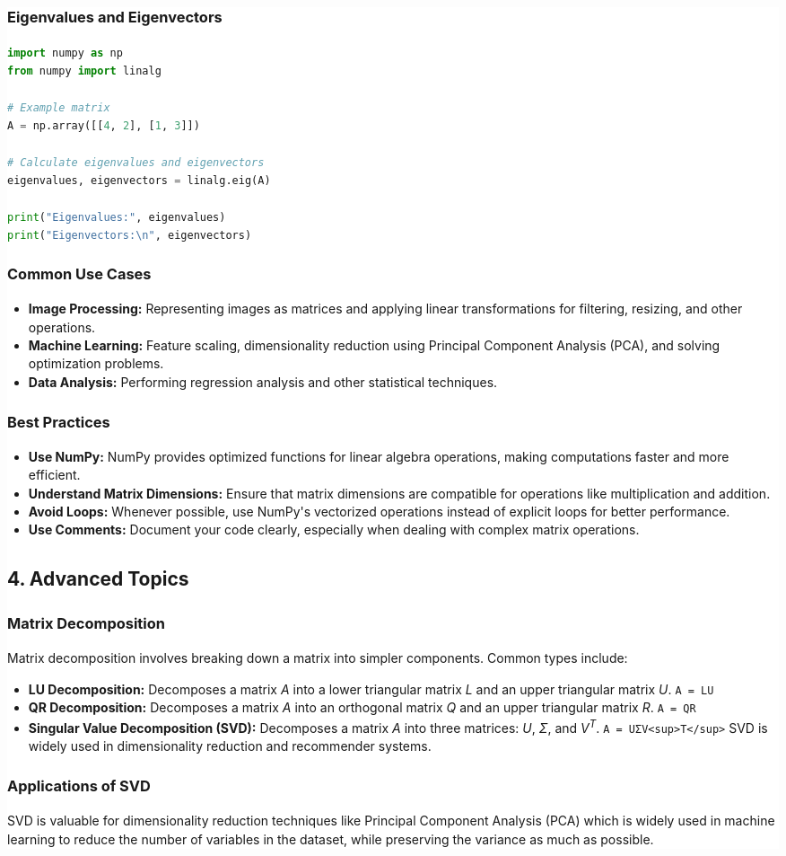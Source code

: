 ### Eigenvalues and Eigenvectors

```python
import numpy as np
from numpy import linalg

# Example matrix
A = np.array([[4, 2], [1, 3]])

# Calculate eigenvalues and eigenvectors
eigenvalues, eigenvectors = linalg.eig(A)

print("Eigenvalues:", eigenvalues)
print("Eigenvectors:\n", eigenvectors)
```

### Common Use Cases

*   **Image Processing:** Representing images as matrices and applying linear transformations for filtering, resizing, and other operations.
*   **Machine Learning:** Feature scaling, dimensionality reduction using Principal Component Analysis (PCA), and solving optimization problems.
*   **Data Analysis:**  Performing regression analysis and other statistical techniques.

### Best Practices

*   **Use NumPy:** NumPy provides optimized functions for linear algebra operations, making computations faster and more efficient.
*   **Understand Matrix Dimensions:** Ensure that matrix dimensions are compatible for operations like multiplication and addition.
*   **Avoid Loops:**  Whenever possible, use NumPy's vectorized operations instead of explicit loops for better performance.
*   **Use Comments:**  Document your code clearly, especially when dealing with complex matrix operations.

## 4. Advanced Topics

### Matrix Decomposition

Matrix decomposition involves breaking down a matrix into simpler components. Common types include:

*   **LU Decomposition:** Decomposes a matrix *A* into a lower triangular matrix *L* and an upper triangular matrix *U*.  `A = LU`
*   **QR Decomposition:** Decomposes a matrix *A* into an orthogonal matrix *Q* and an upper triangular matrix *R*. `A = QR`
*   **Singular Value Decomposition (SVD):** Decomposes a matrix *A* into three matrices: *U*, *Σ*, and *V<sup>T</sup>*. `A = UΣV<sup>T</sup>` SVD is widely used in dimensionality reduction and recommender systems.

### Applications of SVD
SVD is valuable for dimensionality reduction techniques like Principal Component Analysis (PCA) which is widely used in machine learning to reduce the number of variables in the dataset, while preserving the variance as much as possible.
